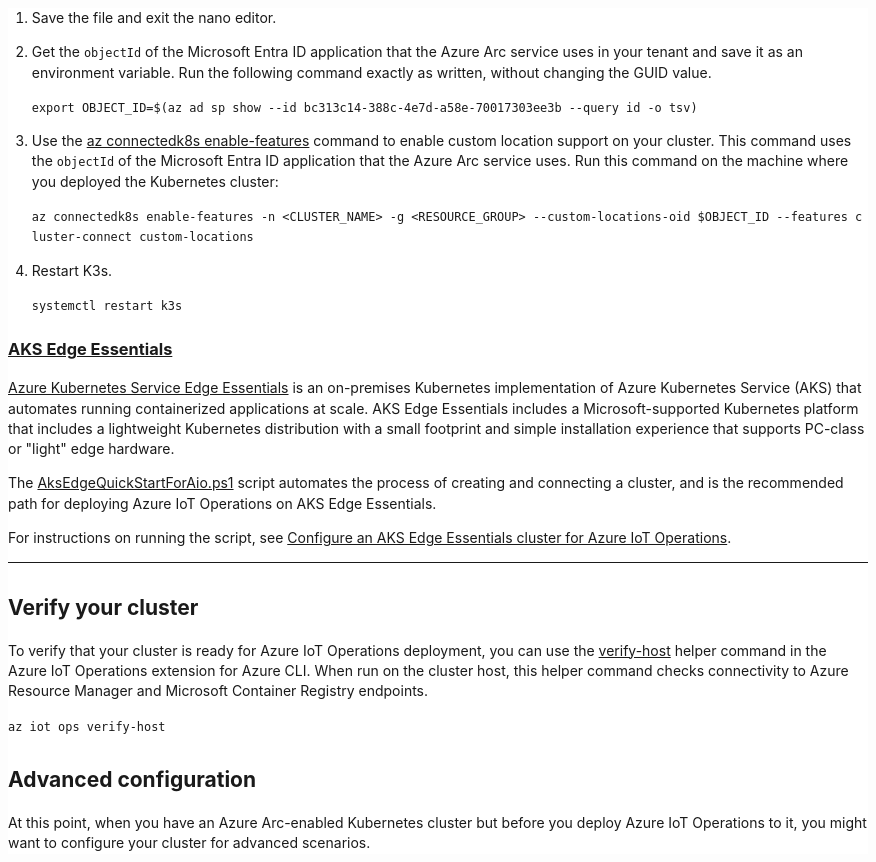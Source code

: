 1. Save the file and exit the nano editor.

1. Get the `objectId` of the Microsoft Entra ID application that the Azure Arc service uses in your tenant and save it as an environment variable. Run the following command exactly as written, without changing the GUID value.

   ```azurecli
   export OBJECT_ID=$(az ad sp show --id bc313c14-388c-4e7d-a58e-70017303ee3b --query id -o tsv)
   ```

1. Use the [az connectedk8s enable-features](/cli/azure/connectedk8s#az-connectedk8s-enable-features) command to enable custom location support on your cluster. This command uses the `objectId` of the Microsoft Entra ID application that the Azure Arc service uses. Run this command on the machine where you deployed the Kubernetes cluster:

   ```azurecli
   az connectedk8s enable-features -n <CLUSTER_NAME> -g <RESOURCE_GROUP> --custom-locations-oid $OBJECT_ID --features cluster-connect custom-locations
   ```

1. Restart K3s.

   ```bash
   systemctl restart k3s
   ```

### [AKS Edge Essentials](#tab/aks-edge-essentials)

[Azure Kubernetes Service Edge Essentials](/azure/aks/hybrid/aks-edge-overview) is an on-premises Kubernetes implementation of Azure Kubernetes Service (AKS) that automates running containerized applications at scale. AKS Edge Essentials includes a Microsoft-supported Kubernetes platform that includes a lightweight Kubernetes distribution with a small footprint and simple installation experience that supports PC-class or "light" edge hardware.

The [AksEdgeQuickStartForAio.ps1](https://github.com/Azure/AKS-Edge/blob/main/tools/scripts/AksEdgeQuickStart/AksEdgeQuickStartForAio.ps1) script automates the process of creating and connecting a cluster, and is the recommended path for deploying Azure IoT Operations on AKS Edge Essentials.

For instructions on running the script, see [Configure an AKS Edge Essentials cluster for Azure IoT Operations](/azure/aks/hybrid/aks-edge-howto-deploy-azure-iot).

---

## Verify your cluster

To verify that your cluster is ready for Azure IoT Operations deployment, you can use the [verify-host](/cli/azure/iot/ops#az-iot-ops-verify-host) helper command in the Azure IoT Operations extension for Azure CLI. When run on the cluster host, this helper command checks connectivity to Azure Resource Manager and Microsoft Container Registry endpoints.

```azurecli
az iot ops verify-host
```

## Advanced configuration

At this point, when you have an Azure Arc-enabled Kubernetes cluster but before you deploy Azure IoT Operations to it, you might want to configure your cluster for advanced scenarios.

